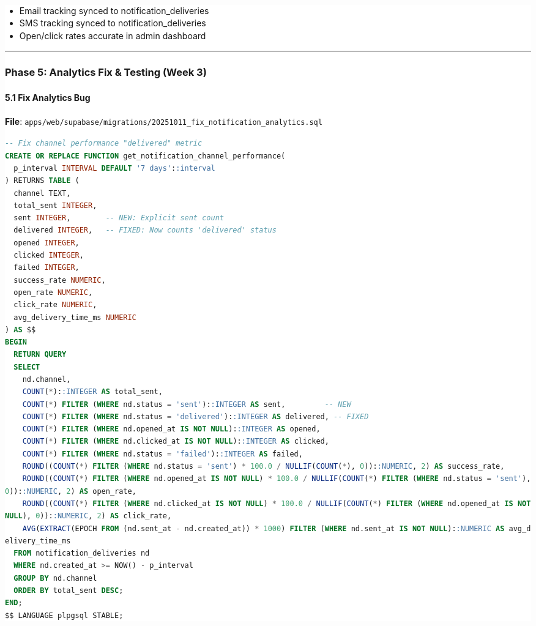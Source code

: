 - Email tracking synced to notification_deliveries
- SMS tracking synced to notification_deliveries
- Open/click rates accurate in admin dashboard

---

### Phase 5: Analytics Fix & Testing (Week 3)

#### 5.1 Fix Analytics Bug

**File**: `apps/web/supabase/migrations/20251011_fix_notification_analytics.sql`

```sql
-- Fix channel performance "delivered" metric
CREATE OR REPLACE FUNCTION get_notification_channel_performance(
  p_interval INTERVAL DEFAULT '7 days'::interval
) RETURNS TABLE (
  channel TEXT,
  total_sent INTEGER,
  sent INTEGER,        -- NEW: Explicit sent count
  delivered INTEGER,   -- FIXED: Now counts 'delivered' status
  opened INTEGER,
  clicked INTEGER,
  failed INTEGER,
  success_rate NUMERIC,
  open_rate NUMERIC,
  click_rate NUMERIC,
  avg_delivery_time_ms NUMERIC
) AS $$
BEGIN
  RETURN QUERY
  SELECT
    nd.channel,
    COUNT(*)::INTEGER AS total_sent,
    COUNT(*) FILTER (WHERE nd.status = 'sent')::INTEGER AS sent,         -- NEW
    COUNT(*) FILTER (WHERE nd.status = 'delivered')::INTEGER AS delivered, -- FIXED
    COUNT(*) FILTER (WHERE nd.opened_at IS NOT NULL)::INTEGER AS opened,
    COUNT(*) FILTER (WHERE nd.clicked_at IS NOT NULL)::INTEGER AS clicked,
    COUNT(*) FILTER (WHERE nd.status = 'failed')::INTEGER AS failed,
    ROUND((COUNT(*) FILTER (WHERE nd.status = 'sent') * 100.0 / NULLIF(COUNT(*), 0))::NUMERIC, 2) AS success_rate,
    ROUND((COUNT(*) FILTER (WHERE nd.opened_at IS NOT NULL) * 100.0 / NULLIF(COUNT(*) FILTER (WHERE nd.status = 'sent'), 0))::NUMERIC, 2) AS open_rate,
    ROUND((COUNT(*) FILTER (WHERE nd.clicked_at IS NOT NULL) * 100.0 / NULLIF(COUNT(*) FILTER (WHERE nd.opened_at IS NOT NULL), 0))::NUMERIC, 2) AS click_rate,
    AVG(EXTRACT(EPOCH FROM (nd.sent_at - nd.created_at)) * 1000) FILTER (WHERE nd.sent_at IS NOT NULL)::NUMERIC AS avg_delivery_time_ms
  FROM notification_deliveries nd
  WHERE nd.created_at >= NOW() - p_interval
  GROUP BY nd.channel
  ORDER BY total_sent DESC;
END;
$$ LANGUAGE plpgsql STABLE;
```
